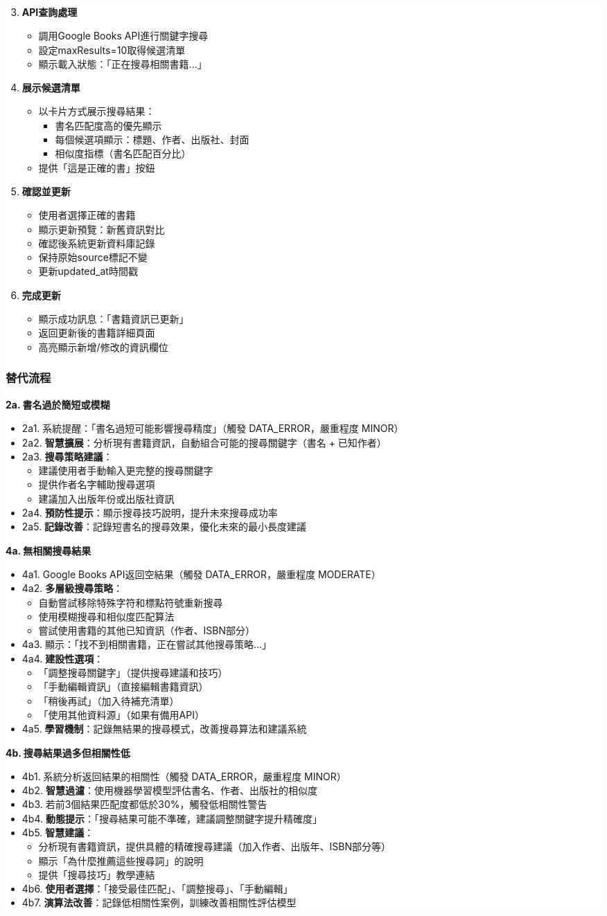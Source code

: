 3. **API查詢處理**
   - 調用Google Books API進行關鍵字搜尋
   - 設定maxResults=10取得候選清單
   - 顯示載入狀態：「正在搜尋相關書籍...」

4. **展示候選清單**
   - 以卡片方式展示搜尋結果：
     - 書名匹配度高的優先顯示
     - 每個候選項顯示：標題、作者、出版社、封面
     - 相似度指標（書名匹配百分比）
   - 提供「這是正確的書」按鈕

5. **確認並更新**
   - 使用者選擇正確的書籍
   - 顯示更新預覽：新舊資訊對比
   - 確認後系統更新資料庫記錄
   - 保持原始source標記不變
   - 更新updated_at時間戳

6. **完成更新**
   - 顯示成功訊息：「書籍資訊已更新」
   - 返回更新後的書籍詳細頁面
   - 高亮顯示新增/修改的資訊欄位

### 替代流程

**2a. 書名過於簡短或模糊**
- 2a1. 系統提醒：「書名過短可能影響搜尋精度」（觸發 DATA_ERROR，嚴重程度 MINOR）
- 2a2. **智慧擴展**：分析現有書籍資訊，自動組合可能的搜尋關鍵字（書名 + 已知作者）
- 2a3. **搜尋策略建議**：
  - 建議使用者手動輸入更完整的搜尋關鍵字
  - 提供作者名字輔助搜尋選項
  - 建議加入出版年份或出版社資訊
- 2a4. **預防性提示**：顯示搜尋技巧說明，提升未來搜尋成功率
- 2a5. **記錄改善**：記錄短書名的搜尋效果，優化未來的最小長度建議

**4a. 無相關搜尋結果**
- 4a1. Google Books API返回空結果（觸發 DATA_ERROR，嚴重程度 MODERATE）
- 4a2. **多層級搜尋策略**：
  - 自動嘗試移除特殊字符和標點符號重新搜尋
  - 使用模糊搜尋和相似度匹配算法
  - 嘗試使用書籍的其他已知資訊（作者、ISBN部分）
- 4a3. 顯示：「找不到相關書籍，正在嘗試其他搜尋策略...」
- 4a4. **建設性選項**：
  - 「調整搜尋關鍵字」（提供搜尋建議和技巧）
  - 「手動編輯資訊」（直接編輯書籍資訊）
  - 「稍後再試」（加入待補充清單）
  - 「使用其他資料源」（如果有備用API）
- 4a5. **學習機制**：記錄無結果的搜尋模式，改善搜尋算法和建議系統

**4b. 搜尋結果過多但相關性低**
- 4b1. 系統分析返回結果的相關性（觸發 DATA_ERROR，嚴重程度 MINOR）
- 4b2. **智慧過濾**：使用機器學習模型評估書名、作者、出版社的相似度
- 4b3. 若前3個結果匹配度都低於30%，觸發低相關性警告
- 4b4. **動態提示**：「搜尋結果可能不準確，建議調整關鍵字提升精確度」
- 4b5. **智慧建議**：
  - 分析現有書籍資訊，提供具體的精確搜尋建議（加入作者、出版年、ISBN部分等）
  - 顯示「為什麼推薦這些搜尋詞」的說明
  - 提供「搜尋技巧」教學連結
- 4b6. **使用者選擇**：「接受最佳匹配」、「調整搜尋」、「手動編輯」
- 4b7. **演算法改善**：記錄低相關性案例，訓練改善相關性評估模型
